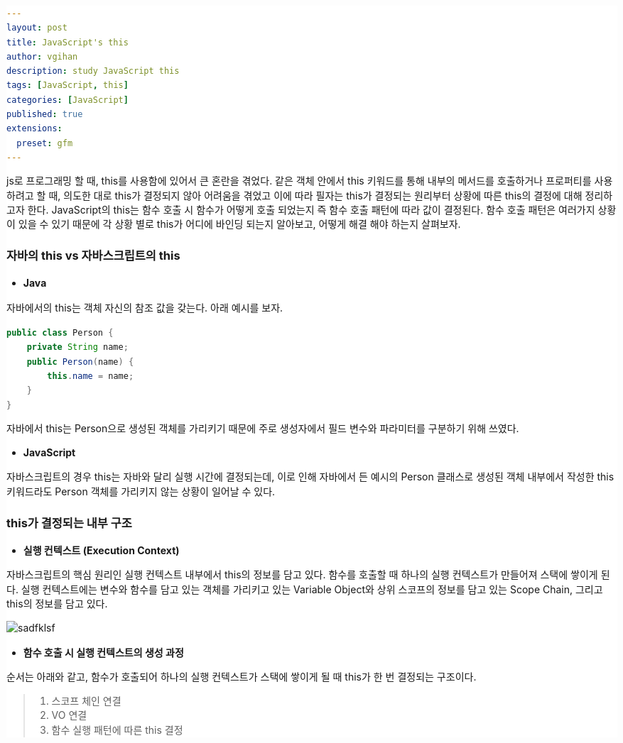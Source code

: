 ```yaml
---
layout: post
title: JavaScript's this
author: vgihan
description: study JavaScript this
tags: [JavaScript, this]
categories: [JavaScript]
published: true
extensions:
  preset: gfm
---
```


js로 프로그래밍 할 때, this를 사용함에 있어서 큰 혼란을 겪었다. 같은 객체 안에서 this 키워드를 통해 내부의 메서드를 호출하거나 프로퍼티를 사용하려고 할 때, 의도한 대로 this가 결정되지 않아 어려움을 겪었고 이에 따라 필자는 this가 결정되는 원리부터 상황에 따른 this의 결정에 대해 정리하고자 한다.
JavaScript의 this는 함수 호출 시 함수가 어떻게 호출 되었는지 즉 함수 호출 패턴에 따라 값이 결정된다. 함수 호출 패턴은 여러가지 상황이 있을 수 있기 때문에 각 상황 별로 this가 어디에 바인딩 되는지 알아보고, 어떻게 해결 해야 하는지 살펴보자.

### 자바의 this vs 자바스크립트의 this

- **Java**

자바에서의 this는 객체 자신의 참조 값을 갖는다. 아래 예시를 보자.

```java
public class Person {
    private String name;
    public Person(name) {
    	this.name = name;
    }
}
```

자바에서 this는 Person으로 생성된 객체를 가리키기 때문에 주로 생성자에서 필드 변수와 파라미터를 구분하기 위해 쓰였다.

- **JavaScript**

자바스크립트의 경우 this는 자바와 달리 실행 시간에 결정되는데, 이로 인해 자바에서 든 예시의 Person 클래스로 생성된 객체 내부에서 작성한 this 키워드라도 Person 객체를 가리키지 않는 상황이 일어날 수 있다.

### this가 결정되는 내부 구조

- **실행 컨텍스트 (Execution Context)**

자바스크립트의 핵심 원리인 실행 컨텍스트 내부에서 this의 정보를 담고 있다. 함수를 호출할 때 하나의 실행 컨텍스트가 만들어져 스택에 쌓이게 된다. 실행 컨텍스트에는 변수와 함수를 담고 있는 객체를 가리키고 있는 Variable Object와 상위 스코프의 정보를 담고 있는 Scope Chain, 그리고 this의 정보를 담고 있다.

![](https://images.velog.io/images/vgihan/post/aa5bdeef-e652-4cdc-8c79-18a61bae42e0/image.png "sadfklsf")

- **함수 호출 시 실행 컨텍스트의 생성 과정**

순서는 아래와 같고, 함수가 호출되어 하나의 실행 컨텍스트가 스택에 쌓이게 될 때 this가 한 번 결정되는 구조이다.

> 1. 스코프 체인 연결
> 2. VO 연결
> 3. 함수 실행 패턴에 따른 this 결정
